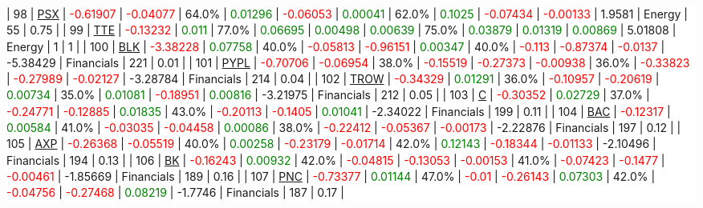 |  98 | [PSX](https://finance.yahoo.com/quote/PSX/financials)     | <span style="color: red;"> -0.61907 </span>  | <span style="color: red;"> -0.04077 </span>  | 64.0%                  | <span style="color: green;"> 0.01296 </span> | <span style="color: red;"> -0.06053 </span>  | <span style="color: green;"> 0.00041 </span> | 62.0%                  | <span style="color: green;"> 0.1025 </span>  | <span style="color: red;"> -0.07434 </span>  | <span style="color: red;"> -0.00133 </span>  |   1.9581      | Energy                 |     55 |           0.75 |
|  99 | [TTE](https://finance.yahoo.com/quote/TTE/financials)     | <span style="color: red;"> -0.13232 </span>  | <span style="color: green;"> 0.011 </span>   | 77.0%                  | <span style="color: green;"> 0.06695 </span> | <span style="color: green;"> 0.00498 </span> | <span style="color: green;"> 0.00639 </span> | 75.0%                  | <span style="color: green;"> 0.03879 </span> | <span style="color: green;"> 0.01319 </span> | <span style="color: green;"> 0.00869 </span> |   5.01808     | Energy                 |      1 |           1    |
| 100 | [BLK](https://finance.yahoo.com/quote/BLK/financials)     | <span style="color: red;"> -3.38228 </span>  | <span style="color: green;"> 0.07758 </span> | 40.0%                  | <span style="color: red;"> -0.05813 </span>  | <span style="color: red;"> -0.96151 </span>  | <span style="color: green;"> 0.00347 </span> | 40.0%                  | <span style="color: red;"> -0.113 </span>    | <span style="color: red;"> -0.87374 </span>  | <span style="color: red;"> -0.0137 </span>   |  -5.38429     | Financials             |    221 |           0.01 |
| 101 | [PYPL](https://finance.yahoo.com/quote/PYPL/financials)   | <span style="color: red;"> -0.70706 </span>  | <span style="color: red;"> -0.06954 </span>  | 38.0%                  | <span style="color: red;"> -0.15519 </span>  | <span style="color: red;"> -0.27373 </span>  | <span style="color: red;"> -0.00938 </span>  | 36.0%                  | <span style="color: red;"> -0.33823 </span>  | <span style="color: red;"> -0.27989 </span>  | <span style="color: red;"> -0.02127 </span>  |  -3.28784     | Financials             |    214 |           0.04 |
| 102 | [TROW](https://finance.yahoo.com/quote/TROW/financials)   | <span style="color: red;"> -0.34329 </span>  | <span style="color: green;"> 0.01291 </span> | 36.0%                  | <span style="color: red;"> -0.10957 </span>  | <span style="color: red;"> -0.20619 </span>  | <span style="color: green;"> 0.00734 </span> | 35.0%                  | <span style="color: green;"> 0.01081 </span> | <span style="color: red;"> -0.18951 </span>  | <span style="color: green;"> 0.00816 </span> |  -3.21975     | Financials             |    212 |           0.05 |
| 103 | [C](https://finance.yahoo.com/quote/C/financials)         | <span style="color: red;"> -0.30352 </span>  | <span style="color: green;"> 0.02729 </span> | 37.0%                  | <span style="color: red;"> -0.24771 </span>  | <span style="color: red;"> -0.12885 </span>  | <span style="color: green;"> 0.01835 </span> | 43.0%                  | <span style="color: red;"> -0.20113 </span>  | <span style="color: red;"> -0.1405 </span>   | <span style="color: green;"> 0.01041 </span> |  -2.34022     | Financials             |    199 |           0.11 |
| 104 | [BAC](https://finance.yahoo.com/quote/BAC/financials)     | <span style="color: red;"> -0.12317 </span>  | <span style="color: green;"> 0.00584 </span> | 41.0%                  | <span style="color: red;"> -0.03035 </span>  | <span style="color: red;"> -0.04458 </span>  | <span style="color: green;"> 0.00086 </span> | 38.0%                  | <span style="color: red;"> -0.22412 </span>  | <span style="color: red;"> -0.05367 </span>  | <span style="color: red;"> -0.00173 </span>  |  -2.22876     | Financials             |    197 |           0.12 |
| 105 | [AXP](https://finance.yahoo.com/quote/AXP/financials)     | <span style="color: red;"> -0.26368 </span>  | <span style="color: red;"> -0.05519 </span>  | 40.0%                  | <span style="color: green;"> 0.00258 </span> | <span style="color: red;"> -0.23179 </span>  | <span style="color: red;"> -0.01714 </span>  | 42.0%                  | <span style="color: green;"> 0.12143 </span> | <span style="color: red;"> -0.18344 </span>  | <span style="color: red;"> -0.01133 </span>  |  -2.10496     | Financials             |    194 |           0.13 |
| 106 | [BK](https://finance.yahoo.com/quote/BK/financials)       | <span style="color: red;"> -0.16243 </span>  | <span style="color: green;"> 0.00932 </span> | 42.0%                  | <span style="color: red;"> -0.04815 </span>  | <span style="color: red;"> -0.13053 </span>  | <span style="color: red;"> -0.00153 </span>  | 41.0%                  | <span style="color: red;"> -0.07423 </span>  | <span style="color: red;"> -0.1477 </span>   | <span style="color: red;"> -0.00461 </span>  |  -1.85669     | Financials             |    189 |           0.16 |
| 107 | [PNC](https://finance.yahoo.com/quote/PNC/financials)     | <span style="color: red;"> -0.73377 </span>  | <span style="color: green;"> 0.01144 </span> | 47.0%                  | <span style="color: red;"> -0.01 </span>     | <span style="color: red;"> -0.26143 </span>  | <span style="color: green;"> 0.07303 </span> | 42.0%                  | <span style="color: red;"> -0.04756 </span>  | <span style="color: red;"> -0.27468 </span>  | <span style="color: green;"> 0.08219 </span> |  -1.7746      | Financials             |    187 |           0.17 |